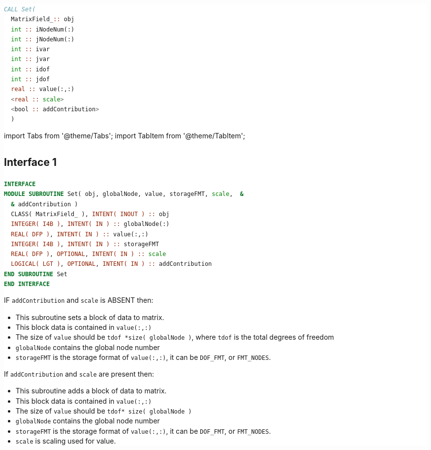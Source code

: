 ```fortran {10,11}
CALL Set( 
  MatrixField_:: obj
  int :: iNodeNum(:)
  int :: jNodeNum(:)
  int :: ivar
  int :: jvar
  int :: idof
  int :: jdof
  real :: value(:,:)
  <real :: scale>
  <bool :: addContribution>
  )
```

import Tabs from '@theme/Tabs';
import TabItem from '@theme/TabItem';

## Interface 1

<Tabs>
<TabItem value="interface-1" label="𑗍 Set  1" default>

```fortran
INTERFACE
MODULE SUBROUTINE Set( obj, globalNode, value, storageFMT, scale,  &
  & addContribution )
  CLASS( MatrixField_ ), INTENT( INOUT ) :: obj
  INTEGER( I4B ), INTENT( IN ) :: globalNode(:)
  REAL( DFP ), INTENT( IN ) :: value(:,:)
  INTEGER( I4B ), INTENT( IN ) :: storageFMT
  REAL( DFP ), OPTIONAL, INTENT( IN ) :: scale
  LOGICAL( LGT ), OPTIONAL, INTENT( IN ) :: addContribution
END SUBROUTINE Set
END INTERFACE
```

IF `addContribution` and `scale` is ABSENT then:

- This subroutine sets a block of data to matrix.
- This block data is contained in `value(:,:)`
- The size of `value` should be `tdof *size( globalNode )`, where
 `tdof` is the total degrees of freedom
- `globalNode` contains the global node number
- `storageFMT` is the storage format of `value(:,:)`, it can be `DOF_FMT`, or
 `FMT_NODES`.

If `addContribution` and `scale` are present then:

- This subroutine adds a block of data to matrix.
- This block data is contained in `value(:,:)`
- The size of `value` should be `tdof* size( globalNode )`
- `globalNode` contains the global node number
- `storageFMT` is the storage format of `value(:,:)`, it can be `DOF_FMT`, or `FMT_NODES`.
- `scale` is scaling used for value.
